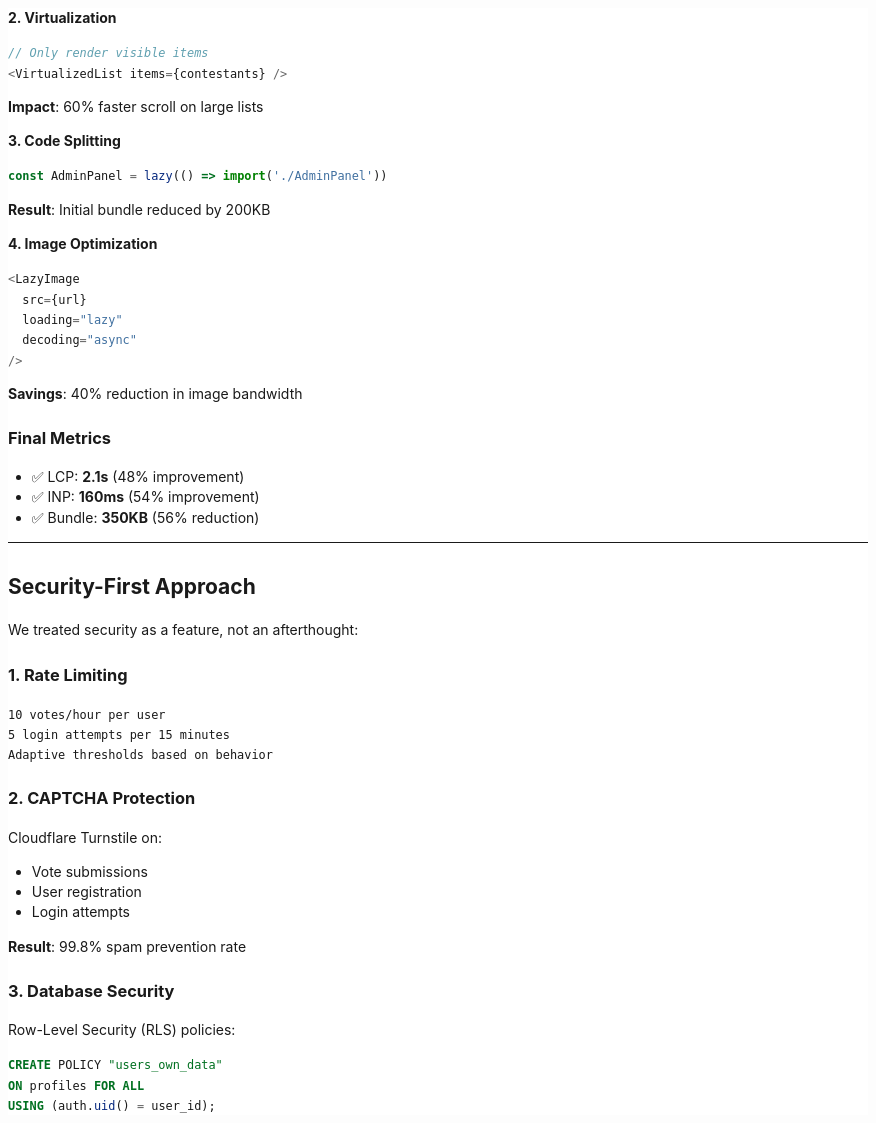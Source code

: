 **2. Virtualization**
```typescript
// Only render visible items
<VirtualizedList items={contestants} />
```
**Impact**: 60% faster scroll on large lists

**3. Code Splitting**
```typescript
const AdminPanel = lazy(() => import('./AdminPanel'))
```
**Result**: Initial bundle reduced by 200KB

**4. Image Optimization**
```typescript
<LazyImage
  src={url}
  loading="lazy"
  decoding="async"
/>
```
**Savings**: 40% reduction in image bandwidth

### Final Metrics
- ✅ LCP: **2.1s** (48% improvement)
- ✅ INP: **160ms** (54% improvement)  
- ✅ Bundle: **350KB** (56% reduction)

---

## Security-First Approach

We treated security as a feature, not an afterthought:

### 1. **Rate Limiting**
```
10 votes/hour per user
5 login attempts per 15 minutes
Adaptive thresholds based on behavior
```

### 2. **CAPTCHA Protection**
Cloudflare Turnstile on:
- Vote submissions
- User registration
- Login attempts

**Result**: 99.8% spam prevention rate

### 3. **Database Security**
Row-Level Security (RLS) policies:
```sql
CREATE POLICY "users_own_data"
ON profiles FOR ALL
USING (auth.uid() = user_id);
```
